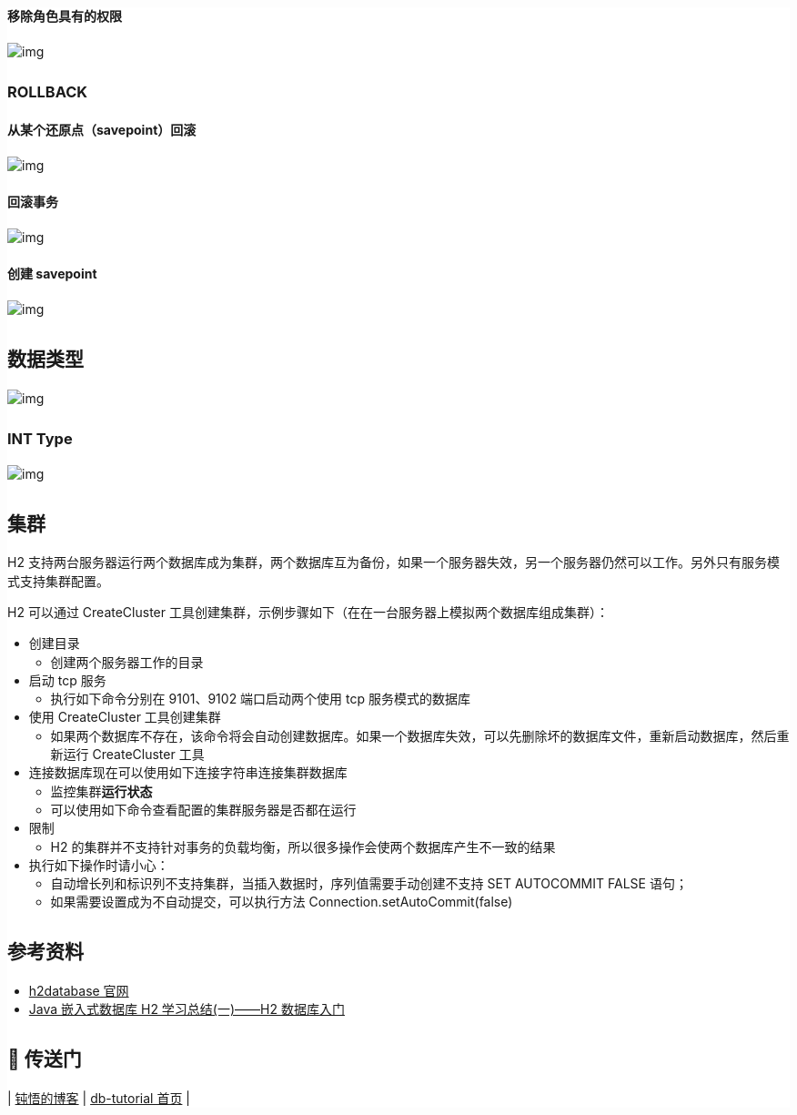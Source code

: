 #### 移除角色具有的权限

![img](http://upload-images.jianshu.io/upload_images/3101171-af77f495222f1b30.png)

### ROLLBACK

#### 从某个还原点（savepoint）回滚

![img](http://upload-images.jianshu.io/upload_images/3101171-c71a226ac4fff913.png)

#### 回滚事务

![img](http://upload-images.jianshu.io/upload_images/3101171-efb65c504c7d69c2.png)

#### 创建 savepoint

![img](http://upload-images.jianshu.io/upload_images/3101171-feefdc236d4b211d.png)

## 数据类型

![img](http://upload-images.jianshu.io/upload_images/3101171-52296dd53249cdae.png)

### INT Type

![img](http://upload-images.jianshu.io/upload_images/3101171-fe62e3d07eb93d11.png)

## 集群

H2 支持两台服务器运行两个数据库成为集群，两个数据库互为备份，如果一个服务器失效，另一个服务器仍然可以工作。另外只有服务模式支持集群配置。

H2 可以通过 CreateCluster 工具创建集群，示例步骤如下（在在一台服务器上模拟两个数据库组成集群）：

- 创建目录
  - 创建两个服务器工作的目录
- 启动 tcp 服务
  - 执行如下命令分别在 9101、9102 端口启动两个使用 tcp 服务模式的数据库
- 使用 CreateCluster 工具创建集群
  - 如果两个数据库不存在，该命令将会自动创建数据库。如果一个数据库失效，可以先删除坏的数据库文件，重新启动数据库，然后重新运行 CreateCluster 工具
- 连接数据库现在可以使用如下连接字符串连接集群数据库
  - 监控集群**运行状态**
  - 可以使用如下命令查看配置的集群服务器是否都在运行
- 限制
  - H2 的集群并不支持针对事务的负载均衡，所以很多操作会使两个数据库产生不一致的结果
- 执行如下操作时请小心：
  - 自动增长列和标识列不支持集群，当插入数据时，序列值需要手动创建不支持 SET AUTOCOMMIT FALSE 语句；
  - 如果需要设置成为不自动提交，可以执行方法 Connection.setAutoCommit(false)

## 参考资料

- [h2database 官网](http://www.h2database.com/html/main.html)
- [Java 嵌入式数据库 H2 学习总结(一)——H2 数据库入门](https://www.cnblogs.com/xdp-gacl/p/4171024.html)

## :door: 传送门

| [钝悟的博客](https://dunwu.github.io/blog/) | [db-tutorial 首页](https://github.com/dunwu/db-tutorial) |
